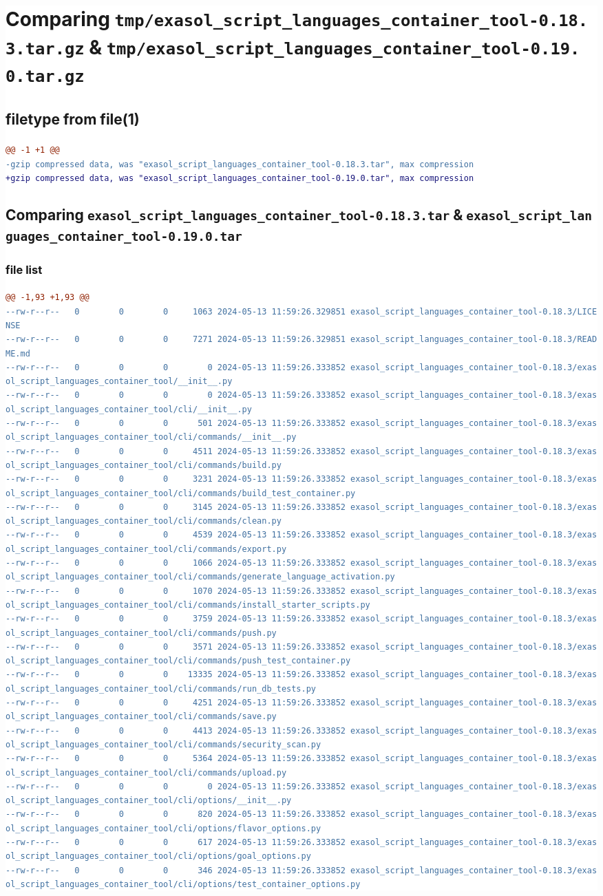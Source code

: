 # Comparing `tmp/exasol_script_languages_container_tool-0.18.3.tar.gz` & `tmp/exasol_script_languages_container_tool-0.19.0.tar.gz`

## filetype from file(1)

```diff
@@ -1 +1 @@
-gzip compressed data, was "exasol_script_languages_container_tool-0.18.3.tar", max compression
+gzip compressed data, was "exasol_script_languages_container_tool-0.19.0.tar", max compression
```

## Comparing `exasol_script_languages_container_tool-0.18.3.tar` & `exasol_script_languages_container_tool-0.19.0.tar`

### file list

```diff
@@ -1,93 +1,93 @@
--rw-r--r--   0        0        0     1063 2024-05-13 11:59:26.329851 exasol_script_languages_container_tool-0.18.3/LICENSE
--rw-r--r--   0        0        0     7271 2024-05-13 11:59:26.329851 exasol_script_languages_container_tool-0.18.3/README.md
--rw-r--r--   0        0        0        0 2024-05-13 11:59:26.333852 exasol_script_languages_container_tool-0.18.3/exasol_script_languages_container_tool/__init__.py
--rw-r--r--   0        0        0        0 2024-05-13 11:59:26.333852 exasol_script_languages_container_tool-0.18.3/exasol_script_languages_container_tool/cli/__init__.py
--rw-r--r--   0        0        0      501 2024-05-13 11:59:26.333852 exasol_script_languages_container_tool-0.18.3/exasol_script_languages_container_tool/cli/commands/__init__.py
--rw-r--r--   0        0        0     4511 2024-05-13 11:59:26.333852 exasol_script_languages_container_tool-0.18.3/exasol_script_languages_container_tool/cli/commands/build.py
--rw-r--r--   0        0        0     3231 2024-05-13 11:59:26.333852 exasol_script_languages_container_tool-0.18.3/exasol_script_languages_container_tool/cli/commands/build_test_container.py
--rw-r--r--   0        0        0     3145 2024-05-13 11:59:26.333852 exasol_script_languages_container_tool-0.18.3/exasol_script_languages_container_tool/cli/commands/clean.py
--rw-r--r--   0        0        0     4539 2024-05-13 11:59:26.333852 exasol_script_languages_container_tool-0.18.3/exasol_script_languages_container_tool/cli/commands/export.py
--rw-r--r--   0        0        0     1066 2024-05-13 11:59:26.333852 exasol_script_languages_container_tool-0.18.3/exasol_script_languages_container_tool/cli/commands/generate_language_activation.py
--rw-r--r--   0        0        0     1070 2024-05-13 11:59:26.333852 exasol_script_languages_container_tool-0.18.3/exasol_script_languages_container_tool/cli/commands/install_starter_scripts.py
--rw-r--r--   0        0        0     3759 2024-05-13 11:59:26.333852 exasol_script_languages_container_tool-0.18.3/exasol_script_languages_container_tool/cli/commands/push.py
--rw-r--r--   0        0        0     3571 2024-05-13 11:59:26.333852 exasol_script_languages_container_tool-0.18.3/exasol_script_languages_container_tool/cli/commands/push_test_container.py
--rw-r--r--   0        0        0    13335 2024-05-13 11:59:26.333852 exasol_script_languages_container_tool-0.18.3/exasol_script_languages_container_tool/cli/commands/run_db_tests.py
--rw-r--r--   0        0        0     4251 2024-05-13 11:59:26.333852 exasol_script_languages_container_tool-0.18.3/exasol_script_languages_container_tool/cli/commands/save.py
--rw-r--r--   0        0        0     4413 2024-05-13 11:59:26.333852 exasol_script_languages_container_tool-0.18.3/exasol_script_languages_container_tool/cli/commands/security_scan.py
--rw-r--r--   0        0        0     5364 2024-05-13 11:59:26.333852 exasol_script_languages_container_tool-0.18.3/exasol_script_languages_container_tool/cli/commands/upload.py
--rw-r--r--   0        0        0        0 2024-05-13 11:59:26.333852 exasol_script_languages_container_tool-0.18.3/exasol_script_languages_container_tool/cli/options/__init__.py
--rw-r--r--   0        0        0      820 2024-05-13 11:59:26.333852 exasol_script_languages_container_tool-0.18.3/exasol_script_languages_container_tool/cli/options/flavor_options.py
--rw-r--r--   0        0        0      617 2024-05-13 11:59:26.333852 exasol_script_languages_container_tool-0.18.3/exasol_script_languages_container_tool/cli/options/goal_options.py
--rw-r--r--   0        0        0      346 2024-05-13 11:59:26.333852 exasol_script_languages_container_tool-0.18.3/exasol_script_languages_container_tool/cli/options/test_container_options.py
```